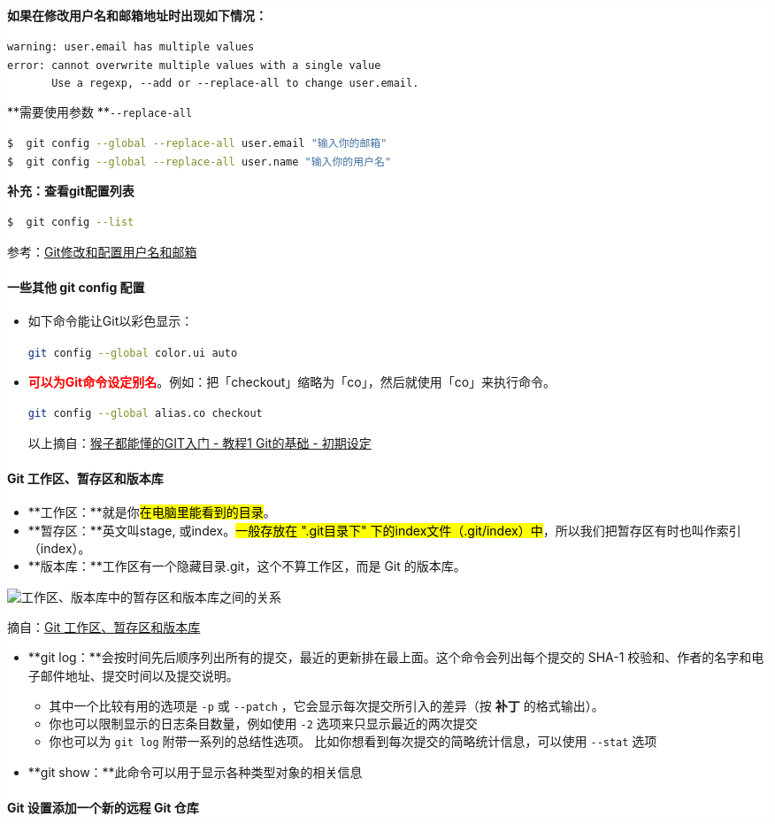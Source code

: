 **如果在修改用户名和邮箱地址时出现如下情况：**

```
warning: user.email has multiple values
error: cannot overwrite multiple values with a single value
       Use a regexp, --add or --replace-all to change user.email.
```

**需要使用参数 **`--replace-all`

```bash
$  git config --global --replace-all user.email "输入你的邮箱" 
$  git config --global --replace-all user.name "输入你的用户名"
```

**补充：查看git配置列表**

```bash
$  git config --list
```

参考：[Git修改和配置用户名和邮箱](https://www.cnblogs.com/sunshinekevin/p/11617547.html)

#### 一些其他 git config 配置

- 如下命令能让Git以彩色显示：

  ```sh
  git config --global color.ui auto
  ```

- <font color=FF0000>**可以为Git命令设定别名**</font>。例如：把「checkout」缩略为「co」，然后就使用「co」来执行命令。

  ```sh
  git config --global alias.co checkout
  ```

  以上摘自：[猴子都能懂的GIT入门 - 教程1 Git的基础 - 初期设定](https://backlog.com/git-tutorial/cn/intro/intro2_2.html)

  

#### Git 工作区、暂存区和版本库

- **工作区：**就是你<mark>在电脑里能看到的目录</mark>。
- **暂存区：**英文叫stage, 或index。<mark>一般存放在 ".git目录下" 下的index文件（.git/index）中</mark>，所以我们把暂存区有时也叫作索引（index）。
- **版本库：**工作区有一个隐藏目录.git，这个不算工作区，而是 Git 的版本库。

![工作区、版本库中的暂存区和版本库之间的关系](https://www.runoob.com/wp-content/uploads/2015/02/1352126739_7909.jpg)

摘自：[Git 工作区、暂存区和版本库](https://www.runoob.com/git/git-workspace-index-repo.html)

- **git log：**会按时间先后顺序列出所有的提交，最近的更新排在最上面。这个命令会列出每个提交的 SHA-1 校验和、作者的名字和电子邮件地址、提交时间以及提交说明。
  - 其中一个比较有用的选项是 `-p` 或 `--patch` ，它会显示每次提交所引入的差异（按 **补丁** 的格式输出）。
  - 你也可以限制显示的日志条目数量，例如使用 `-2` 选项来只显示最近的两次提交
  - 你也可以为 `git log` 附带一系列的总结性选项。 比如你想看到每次提交的简略统计信息，可以使用 `--stat` 选项
  
- **git show：**此命令可以用于显示各种类型对象的相关信息



#### Git 设置添加一个新的远程 Git 仓库
